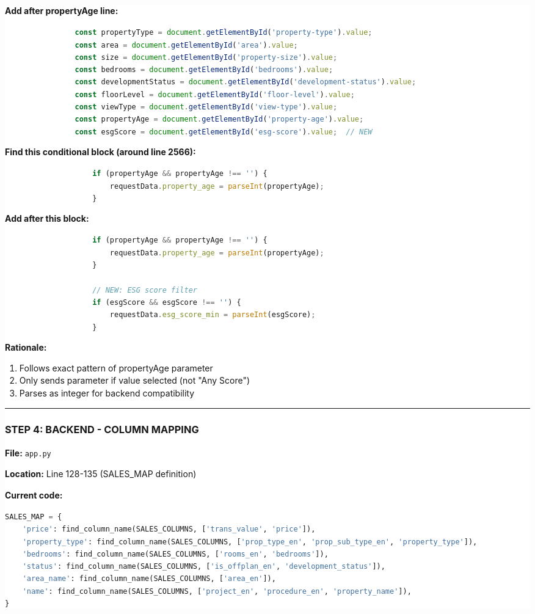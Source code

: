 **Add after propertyAge line:**
```javascript
                const propertyType = document.getElementById('property-type').value;
                const area = document.getElementById('area').value;
                const size = document.getElementById('property-size').value;
                const bedrooms = document.getElementById('bedrooms').value;
                const developmentStatus = document.getElementById('development-status').value;
                const floorLevel = document.getElementById('floor-level').value;
                const viewType = document.getElementById('view-type').value;
                const propertyAge = document.getElementById('property-age').value;
                const esgScore = document.getElementById('esg-score').value;  // NEW
```

**Find this conditional block (around line 2566):**
```javascript
                    if (propertyAge && propertyAge !== '') {
                        requestData.property_age = parseInt(propertyAge);
                    }
```

**Add after this block:**
```javascript
                    if (propertyAge && propertyAge !== '') {
                        requestData.property_age = parseInt(propertyAge);
                    }
                    
                    // NEW: ESG score filter
                    if (esgScore && esgScore !== '') {
                        requestData.esg_score_min = parseInt(esgScore);
                    }
```

**Rationale:**
1. Follows exact pattern of propertyAge parameter
2. Only sends parameter if value selected (not "Any Score")
3. Parses as integer for backend compatibility

---

### STEP 4: BACKEND - COLUMN MAPPING

**File:** `app.py`

**Location:** Line 128-135 (SALES_MAP definition)

**Current code:**
```python
SALES_MAP = {
    'price': find_column_name(SALES_COLUMNS, ['trans_value', 'price']),
    'property_type': find_column_name(SALES_COLUMNS, ['prop_type_en', 'prop_sub_type_en', 'property_type']),
    'bedrooms': find_column_name(SALES_COLUMNS, ['rooms_en', 'bedrooms']),
    'status': find_column_name(SALES_COLUMNS, ['is_offplan_en', 'development_status']),
    'area_name': find_column_name(SALES_COLUMNS, ['area_en']),
    'name': find_column_name(SALES_COLUMNS, ['project_en', 'procedure_en', 'property_name']),
}
```
